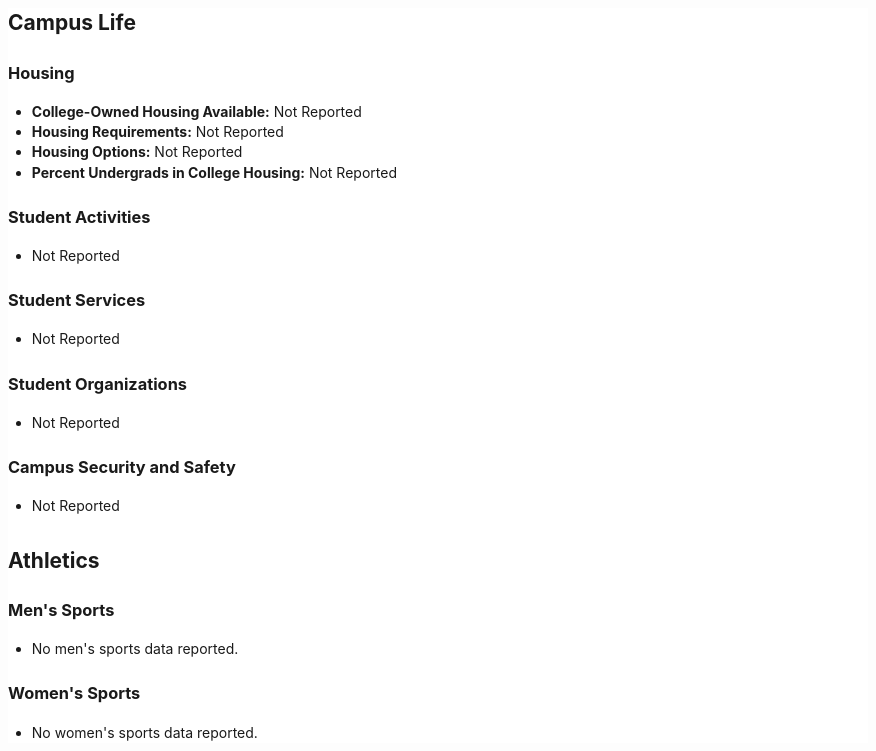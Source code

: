 ## Campus Life

### Housing

- **College-Owned Housing Available:** Not Reported
- **Housing Requirements:** Not Reported
- **Housing Options:** Not Reported
- **Percent Undergrads in College Housing:** Not Reported

### Student Activities

- Not Reported

### Student Services

- Not Reported

### Student Organizations

- Not Reported

### Campus Security and Safety

- Not Reported

## Athletics

### Men's Sports

- No men's sports data reported.

### Women's Sports

- No women's sports data reported.
